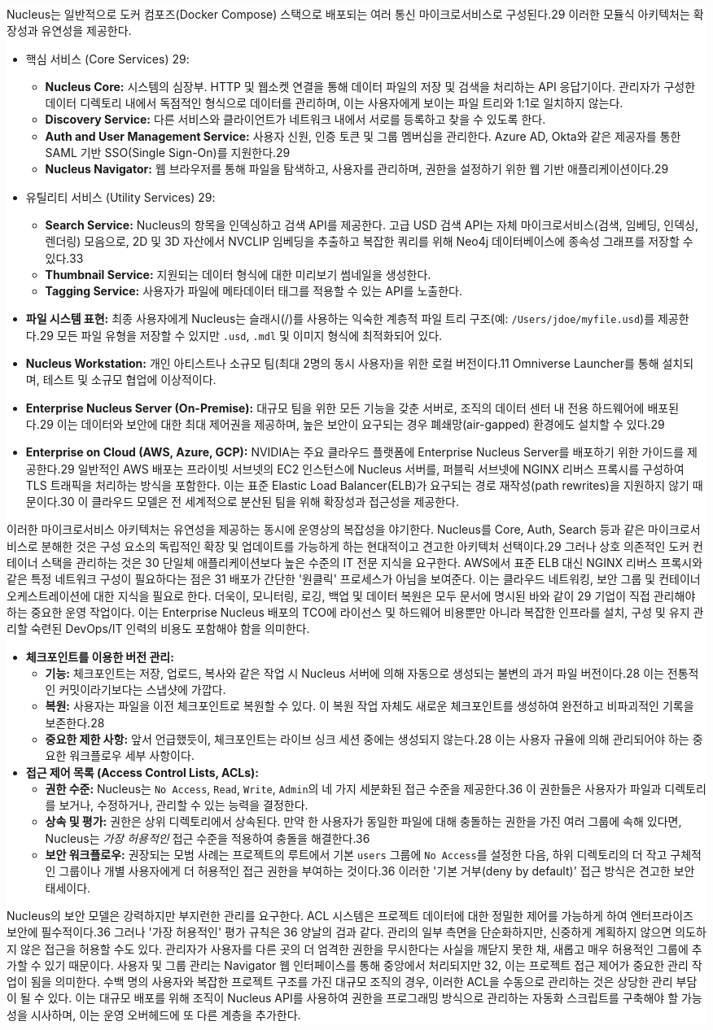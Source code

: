

Nucleus는 일반적으로 도커 컴포즈(Docker Compose) 스택으로 배포되는 여러 통신 마이크로서비스로 구성된다.29 이러한 모듈식 아키텍처는 확장성과 유연성을 제공한다.

- 핵심 서비스 (Core Services) 29:
  - **Nucleus Core:** 시스템의 심장부. HTTP 및 웹소켓 연결을 통해 데이터 파일의 저장 및 검색을 처리하는 API 응답기이다. 관리자가 구성한 데이터 디렉토리 내에서 독점적인 형식으로 데이터를 관리하며, 이는 사용자에게 보이는 파일 트리와 1:1로 일치하지 않는다.
  - **Discovery Service:** 다른 서비스와 클라이언트가 네트워크 내에서 서로를 등록하고 찾을 수 있도록 한다.
  - **Auth and User Management Service:** 사용자 신원, 인증 토큰 및 그룹 멤버십을 관리한다. Azure AD, Okta와 같은 제공자를 통한 SAML 기반 SSO(Single Sign-On)를 지원한다.29
  - **Nucleus Navigator:** 웹 브라우저를 통해 파일을 탐색하고, 사용자를 관리하며, 권한을 설정하기 위한 웹 기반 애플리케이션이다.29
- 유틸리티 서비스 (Utility Services) 29:
  - **Search Service:** Nucleus의 항목을 인덱싱하고 검색 API를 제공한다. 고급 USD 검색 API는 자체 마이크로서비스(검색, 임베딩, 인덱싱, 렌더링) 모음으로, 2D 및 3D 자산에서 NVCLIP 임베딩을 추출하고 복잡한 쿼리를 위해 Neo4j 데이터베이스에 종속성 그래프를 저장할 수 있다.33
  - **Thumbnail Service:** 지원되는 데이터 형식에 대한 미리보기 썸네일을 생성한다.
  - **Tagging Service:** 사용자가 파일에 메타데이터 태그를 적용할 수 있는 API를 노출한다.
- **파일 시스템 표현:** 최종 사용자에게 Nucleus는 슬래시(/)를 사용하는 익숙한 계층적 파일 트리 구조(예: `/Users/jdoe/myfile.usd`)를 제공한다.29 모든 파일 유형을 저장할 수 있지만 `.usd`, `.mdl` 및 이미지 형식에 최적화되어 있다.


- **Nucleus Workstation:** 개인 아티스트나 소규모 팀(최대 2명의 동시 사용자)을 위한 로컬 버전이다.11 Omniverse Launcher를 통해 설치되며, 테스트 및 소규모 협업에 이상적이다.
- **Enterprise Nucleus Server (On-Premise):** 대규모 팀을 위한 모든 기능을 갖춘 서버로, 조직의 데이터 센터 내 전용 하드웨어에 배포된다.29 이는 데이터와 보안에 대한 최대 제어권을 제공하며, 높은 보안이 요구되는 경우 폐쇄망(air-gapped) 환경에도 설치할 수 있다.29
- **Enterprise on Cloud (AWS, Azure, GCP):** NVIDIA는 주요 클라우드 플랫폼에 Enterprise Nucleus Server를 배포하기 위한 가이드를 제공한다.29 일반적인 AWS 배포는 프라이빗 서브넷의 EC2 인스턴스에 Nucleus 서버를, 퍼블릭 서브넷에 NGINX 리버스 프록시를 구성하여 TLS 트래픽을 처리하는 방식을 포함한다. 이는 표준 Elastic Load Balancer(ELB)가 요구되는 경로 재작성(path rewrites)을 지원하지 않기 때문이다.30 이 클라우드 모델은 전 세계적으로 분산된 팀을 위해 확장성과 접근성을 제공한다.

이러한 마이크로서비스 아키텍처는 유연성을 제공하는 동시에 운영상의 복잡성을 야기한다. Nucleus를 Core, Auth, Search 등과 같은 마이크로서비스로 분해한 것은 구성 요소의 독립적인 확장 및 업데이트를 가능하게 하는 현대적이고 견고한 아키텍처 선택이다.29 그러나 상호 의존적인 도커 컨테이너 스택을 관리하는 것은 30 단일체 애플리케이션보다 높은 수준의 IT 전문 지식을 요구한다. AWS에서 표준 ELB 대신 NGINX 리버스 프록시와 같은 특정 네트워크 구성이 필요하다는 점은 31 배포가 간단한 '원클릭' 프로세스가 아님을 보여준다. 이는 클라우드 네트워킹, 보안 그룹 및 컨테이너 오케스트레이션에 대한 지식을 필요로 한다. 더욱이, 모니터링, 로깅, 백업 및 데이터 복원은 모두 문서에 명시된 바와 같이 29 기업이 직접 관리해야 하는 중요한 운영 작업이다. 이는 Enterprise Nucleus 배포의 TCO에 라이선스 및 하드웨어 비용뿐만 아니라 복잡한 인프라를 설치, 구성 및 유지 관리할 숙련된 DevOps/IT 인력의 비용도 포함해야 함을 의미한다.


- **체크포인트를 이용한 버전 관리:**
  - **기능:** 체크포인트는 저장, 업로드, 복사와 같은 작업 시 Nucleus 서버에 의해 자동으로 생성되는 불변의 과거 파일 버전이다.28 이는 전통적인 커밋이라기보다는 스냅샷에 가깝다.
  - **복원:** 사용자는 파일을 이전 체크포인트로 복원할 수 있다. 이 복원 작업 자체도 새로운 체크포인트를 생성하여 완전하고 비파괴적인 기록을 보존한다.28
  - **중요한 제한 사항:** 앞서 언급했듯이, 체크포인트는 라이브 싱크 세션 중에는 생성되지 않는다.28 이는 사용자 규율에 의해 관리되어야 하는 중요한 워크플로우 세부 사항이다.
- **접근 제어 목록 (Access Control Lists, ACLs):**
  - **권한 수준:** Nucleus는 `No Access`, `Read`, `Write`, `Admin`의 네 가지 세분화된 접근 수준을 제공한다.36 이 권한들은 사용자가 파일과 디렉토리를 보거나, 수정하거나, 관리할 수 있는 능력을 결정한다.
  - **상속 및 평가:** 권한은 상위 디렉토리에서 상속된다. 만약 한 사용자가 동일한 파일에 대해 충돌하는 권한을 가진 여러 그룹에 속해 있다면, Nucleus는 *가장 허용적인* 접근 수준을 적용하여 충돌을 해결한다.36
  - **보안 워크플로우:** 권장되는 모범 사례는 프로젝트의 루트에서 기본 `users` 그룹에 `No Access`를 설정한 다음, 하위 디렉토리의 더 작고 구체적인 그룹이나 개별 사용자에게 더 허용적인 접근 권한을 부여하는 것이다.36 이러한 '기본 거부(deny by default)' 접근 방식은 견고한 보안 태세이다.

Nucleus의 보안 모델은 강력하지만 부지런한 관리를 요구한다. ACL 시스템은 프로젝트 데이터에 대한 정밀한 제어를 가능하게 하여 엔터프라이즈 보안에 필수적이다.36 그러나 '가장 허용적인' 평가 규칙은 36 양날의 검과 같다. 관리의 일부 측면을 단순화하지만, 신중하게 계획하지 않으면 의도하지 않은 접근을 허용할 수도 있다. 관리자가 사용자를 다른 곳의 더 엄격한 권한을 무시한다는 사실을 깨닫지 못한 채, 새롭고 매우 허용적인 그룹에 추가할 수 있기 때문이다. 사용자 및 그룹 관리는 Navigator 웹 인터페이스를 통해 중앙에서 처리되지만 32, 이는 프로젝트 접근 제어가 중요한 관리 작업이 됨을 의미한다. 수백 명의 사용자와 복잡한 프로젝트 구조를 가진 대규모 조직의 경우, 이러한 ACL을 수동으로 관리하는 것은 상당한 관리 부담이 될 수 있다. 이는 대규모 배포를 위해 조직이 Nucleus API를 사용하여 권한을 프로그래밍 방식으로 관리하는 자동화 스크립트를 구축해야 할 가능성을 시사하며, 이는 운영 오버헤드에 또 다른 계층을 추가한다.

